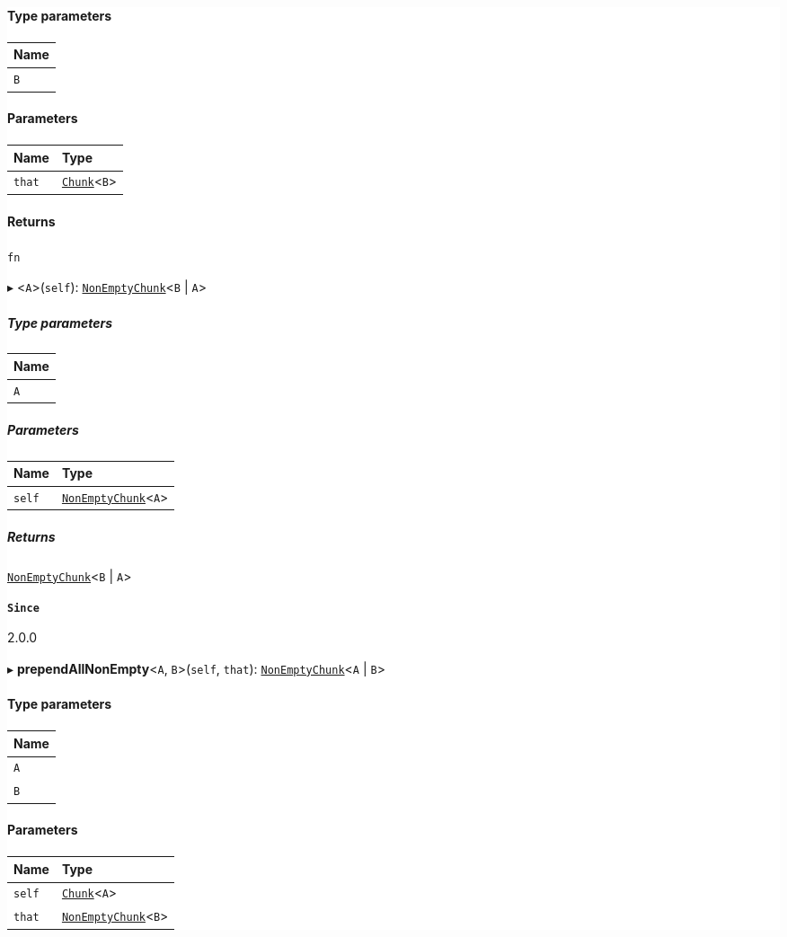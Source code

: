 #### Type parameters

| Name |
| :--- |
| `B`  |

#### Parameters

| Name   | Type                                            |
| :----- | :---------------------------------------------- |
| `that` | [`Chunk`](../interfaces/Chunk.Chunk-1.md)<`B`\> |

#### Returns

`fn`

▸ <`A`\>(`self`): [`NonEmptyChunk`](../interfaces/Chunk.NonEmptyChunk.md)<`B` \| `A`\>

##### Type parameters

| Name |
| :--- |
| `A`  |

##### Parameters

| Name   | Type                                                          |
| :----- | :------------------------------------------------------------ |
| `self` | [`NonEmptyChunk`](../interfaces/Chunk.NonEmptyChunk.md)<`A`\> |

##### Returns

[`NonEmptyChunk`](../interfaces/Chunk.NonEmptyChunk.md)<`B` \| `A`\>

**`Since`**

2.0.0

▸ **prependAllNonEmpty**<`A`, `B`\>(`self`, `that`): [`NonEmptyChunk`](../interfaces/Chunk.NonEmptyChunk.md)<`A` \| `B`\>

#### Type parameters

| Name |
| :--- |
| `A`  |
| `B`  |

#### Parameters

| Name   | Type                                                          |
| :----- | :------------------------------------------------------------ |
| `self` | [`Chunk`](../interfaces/Chunk.Chunk-1.md)<`A`\>               |
| `that` | [`NonEmptyChunk`](../interfaces/Chunk.NonEmptyChunk.md)<`B`\> |
